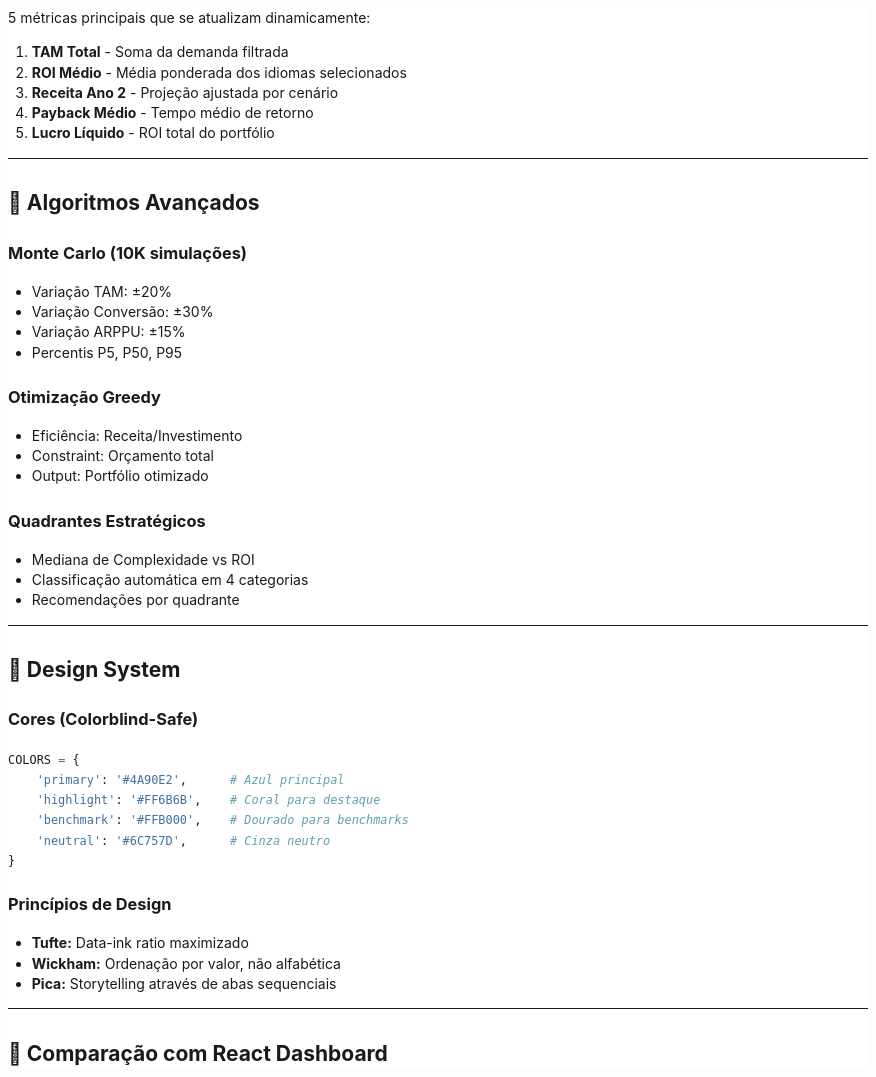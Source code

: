 5 métricas principais que se atualizam dinamicamente:
1. **TAM Total** - Soma da demanda filtrada
2. **ROI Médio** - Média ponderada dos idiomas selecionados
3. **Receita Ano 2** - Projeção ajustada por cenário
4. **Payback Médio** - Tempo médio de retorno
5. **Lucro Líquido** - ROI total do portfólio

---

## 🧠 **Algoritmos Avançados**

### **Monte Carlo (10K simulações)**
- Variação TAM: ±20%
- Variação Conversão: ±30%
- Variação ARPPU: ±15%
- Percentis P5, P50, P95

### **Otimização Greedy**
- Eficiência: Receita/Investimento
- Constraint: Orçamento total
- Output: Portfólio otimizado

### **Quadrantes Estratégicos**
- Mediana de Complexidade vs ROI
- Classificação automática em 4 categorias
- Recomendações por quadrante

---

## 🎨 **Design System**

### **Cores (Colorblind-Safe)**
```python
COLORS = {
    'primary': '#4A90E2',      # Azul principal
    'highlight': '#FF6B6B',    # Coral para destaque
    'benchmark': '#FFB000',    # Dourado para benchmarks
    'neutral': '#6C757D',      # Cinza neutro
}
```

### **Princípios de Design**
- **Tufte:** Data-ink ratio maximizado
- **Wickham:** Ordenação por valor, não alfabética
- **Pica:** Storytelling através de abas sequenciais

---

## 🔄 **Comparação com React Dashboard**
